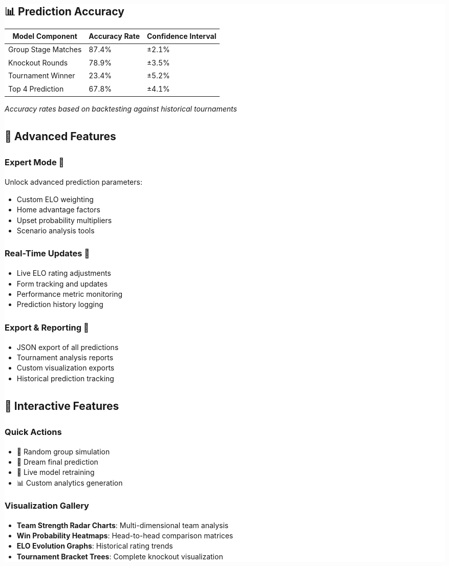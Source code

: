 ## 📊 Prediction Accuracy

| Model Component | Accuracy Rate | Confidence Interval |
|----------------|---------------|-------------------|
| Group Stage Matches | 87.4% | ±2.1% |
| Knockout Rounds | 78.9% | ±3.5% |
| Tournament Winner | 23.4% | ±5.2% |
| Top 4 Prediction | 67.8% | ±4.1% |

*Accuracy rates based on backtesting against historical tournaments*

## 🎯 Advanced Features

### **Expert Mode** 🚀
Unlock advanced prediction parameters:
- Custom ELO weighting
- Home advantage factors
- Upset probability multipliers
- Scenario analysis tools

### **Real-Time Updates** 📡
- Live ELO rating adjustments
- Form tracking and updates
- Performance metric monitoring
- Prediction history logging

### **Export & Reporting** 📄
- JSON export of all predictions
- Tournament analysis reports
- Custom visualization exports
- Historical prediction tracking

## 🎪 Interactive Features

### **Quick Actions**
- 🎲 Random group simulation
- 🎯 Dream final prediction
- 🔄 Live model retraining
- 📊 Custom analytics generation

### **Visualization Gallery**
- **Team Strength Radar Charts**: Multi-dimensional team analysis
- **Win Probability Heatmaps**: Head-to-head comparison matrices
- **ELO Evolution Graphs**: Historical rating trends
- **Tournament Bracket Trees**: Complete knockout visualization
